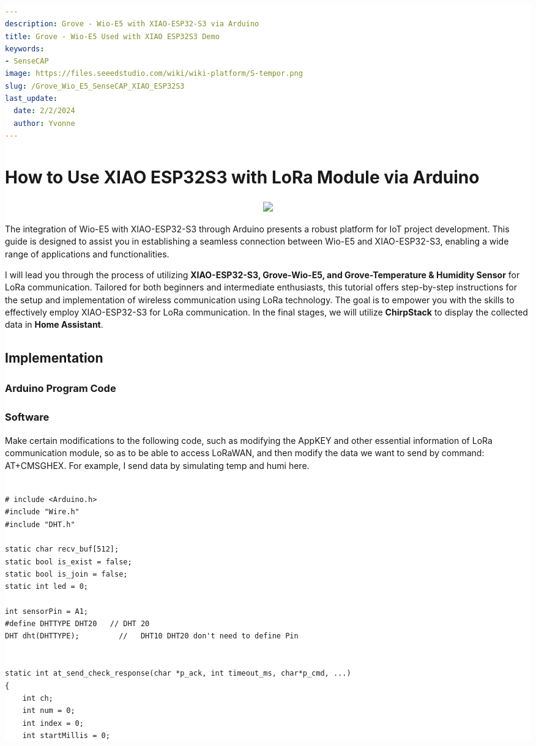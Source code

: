 ```yaml
---
description: Grove - Wio-E5 with XIAO-ESP32-S3 via Arduino
title: Grove - Wio-E5 Used with XIAO ESP32S3 Demo
keywords:
- SenseCAP
image: https://files.seeedstudio.com/wiki/wiki-platform/S-tempor.png
slug: /Grove_Wio_E5_SenseCAP_XIAO_ESP32S3
last_update:
  date: 2/2/2024
  author: Yvonne
---
```


# How to Use XIAO ESP32S3 with LoRa Module via Arduino

<div align="center"><img width={800} src="https://files.seeedstudio.com/wiki/Grove-Wio-E5_with_XIAO-ESP32-S3_via_Arduino/image1.png"/></div>


The integration of Wio-E5 with XIAO-ESP32-S3 through Arduino presents a robust platform for IoT project development. This guide is designed to assist you in establishing a seamless connection between Wio-E5 and XIAO-ESP32-S3, enabling a wide range of applications and functionalities.

I will lead you through the process of utilizing **XIAO-ESP32-S3, Grove-Wio-E5, and Grove-Temperature & Humidity Sensor** for LoRa communication. Tailored for both beginners and intermediate enthusiasts, this tutorial offers step-by-step instructions for the setup and implementation of wireless communication using LoRa technology. The goal is to empower you with the skills to effectively employ XIAO-ESP32-S3 for LoRa communication. In the final stages, we will utilize **ChirpStack** to display the collected data in **Home Assistant**.

## Implementation

### Arduino Program Code

### Software

Make certain modifications to the following code, such as modifying the AppKEY and other essential information of LoRa communication module, so as to be able to access LoRaWAN, and then modify the data we want to send by command: AT+CMSGHEX. For example, I send data by simulating temp and humi here.

```

# include <Arduino.h>
#include "Wire.h"
#include "DHT.h"

static char recv_buf[512];
static bool is_exist = false;
static bool is_join = false;
static int led = 0;

int sensorPin = A1;
#define DHTTYPE DHT20   // DHT 20
DHT dht(DHTTYPE);         //   DHT10 DHT20 don't need to define Pin


static int at_send_check_response(char *p_ack, int timeout_ms, char*p_cmd, ...)
{
    int ch;
    int num = 0;
    int index = 0;
    int startMillis = 0;
```
